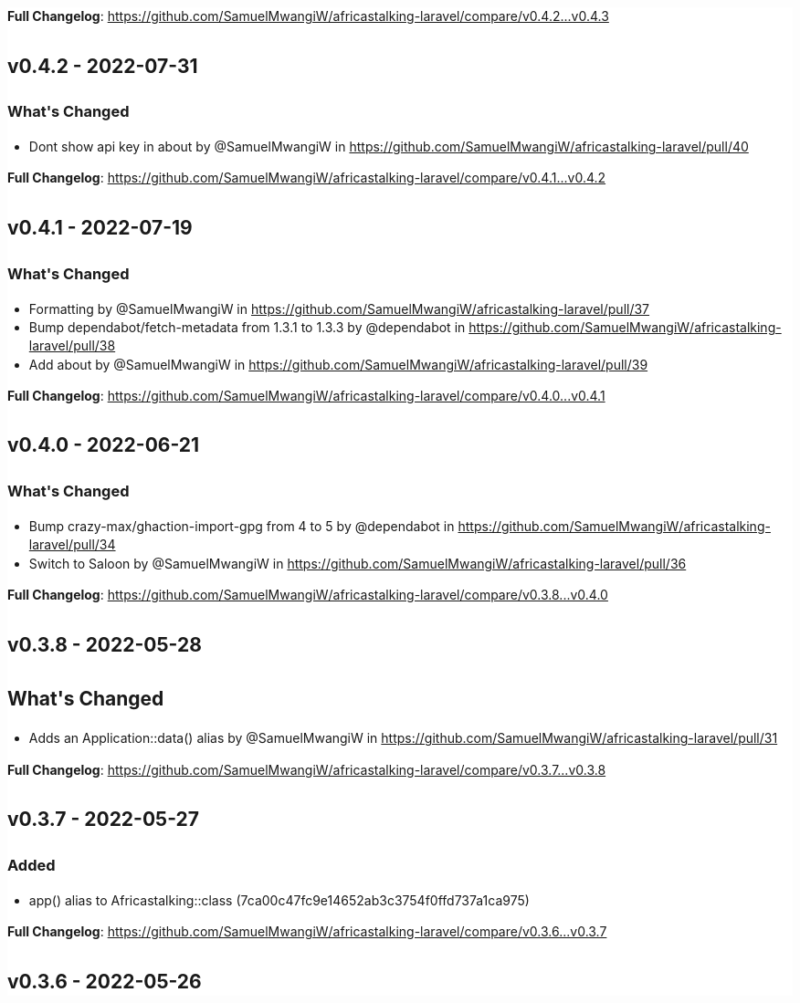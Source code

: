 **Full Changelog**: https://github.com/SamuelMwangiW/africastalking-laravel/compare/v0.4.2...v0.4.3

## v0.4.2 - 2022-07-31

### What's Changed

- Dont show api key in about by @SamuelMwangiW in https://github.com/SamuelMwangiW/africastalking-laravel/pull/40

**Full Changelog**: https://github.com/SamuelMwangiW/africastalking-laravel/compare/v0.4.1...v0.4.2

## v0.4.1 - 2022-07-19

### What's Changed

- Formatting by @SamuelMwangiW in https://github.com/SamuelMwangiW/africastalking-laravel/pull/37
- Bump dependabot/fetch-metadata from 1.3.1 to 1.3.3 by @dependabot in https://github.com/SamuelMwangiW/africastalking-laravel/pull/38
- Add about by @SamuelMwangiW in https://github.com/SamuelMwangiW/africastalking-laravel/pull/39

**Full Changelog**: https://github.com/SamuelMwangiW/africastalking-laravel/compare/v0.4.0...v0.4.1

## v0.4.0 - 2022-06-21

### What's Changed

- Bump crazy-max/ghaction-import-gpg from 4 to 5 by @dependabot in https://github.com/SamuelMwangiW/africastalking-laravel/pull/34
- Switch to Saloon by @SamuelMwangiW in https://github.com/SamuelMwangiW/africastalking-laravel/pull/36

**Full Changelog**: https://github.com/SamuelMwangiW/africastalking-laravel/compare/v0.3.8...v0.4.0

## v0.3.8 - 2022-05-28

## What's Changed

- Adds an Application::data() alias  by @SamuelMwangiW in https://github.com/SamuelMwangiW/africastalking-laravel/pull/31

**Full Changelog**: https://github.com/SamuelMwangiW/africastalking-laravel/compare/v0.3.7...v0.3.8

## v0.3.7 - 2022-05-27

### Added

- app() alias to Africastalking::class (7ca00c47fc9e14652ab3c3754f0ffd737a1ca975)

**Full Changelog**: https://github.com/SamuelMwangiW/africastalking-laravel/compare/v0.3.6...v0.3.7

## v0.3.6 - 2022-05-26
